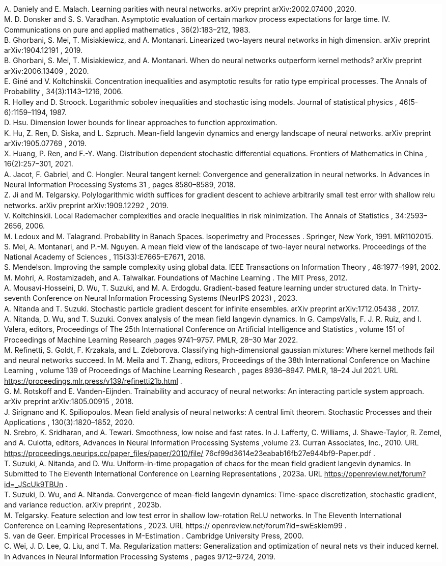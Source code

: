 A. Daniely and E. Malach. Learning parities with neural networks. arXiv preprint arXiv:2002.07400 ,2020.   
M. D. Donsker and S. S. Varadhan. Asymptotic evaluation of certain markov process expectations for large time. IV. Communications on pure and applied mathematics , 36(2):183–212, 1983.   
B. Ghorbani, S. Mei, T. Misiakiewicz, and A. Montanari. Linearized two-layers neural networks in high dimension. arXiv preprint arXiv:1904.12191 , 2019.   
B. Ghorbani, S. Mei, T. Misiakiewicz, and A. Montanari. When do neural networks outperform kernel methods? arXiv preprint arXiv:2006.13409 , 2020.   
E. Giné and V. Koltchinskii. Concentration inequalities and asymptotic results for ratio type empirical processes. The Annals of Probability , 34(3):1143–1216, 2006.   
R. Holley and D. Stroock. Logarithmic sobolev inequalities and stochastic ising models. Journal of statistical physics , 46(5-6):1159–1194, 1987.   
D. Hsu. Dimension lower bounds for linear approaches to function approximation.   
K. Hu, Z. Ren, D. Siska, and L. Szpruch. Mean-field langevin dynamics and energy landscape of neural networks. arXiv preprint arXiv:1905.07769 , 2019.   
X. Huang, P. Ren, and F.-Y. Wang. Distribution dependent stochastic differential equations. Frontiers of Mathematics in China , 16(2):257–301, 2021.   
A. Jacot, F. Gabriel, and C. Hongler. Neural tangent kernel: Convergence and generalization in neural networks. In Advances in Neural Information Processing Systems 31 , pages 8580–8589, 2018.   
Z. Ji and M. Telgarsky. Polylogarithmic width suffices for gradient descent to achieve arbitrarily small test error with shallow relu networks. arXiv preprint arXiv:1909.12292 , 2019.   
V. Koltchinskii. Local Rademacher complexities and oracle inequalities in risk minimization. The Annals of Statistics , 34:2593–2656, 2006.   
M. Ledoux and M. Talagrand. Probability in Banach Spaces. Isoperimetry and Processes . Springer, New York, 1991. MR1102015.   
S. Mei, A. Montanari, and P.-M. Nguyen. A mean field view of the landscape of two-layer neural networks. Proceedings of the National Academy of Sciences , 115(33):E7665–E7671, 2018.   
S. Mendelson. Improving the sample complexity using global data. IEEE Transactions on Information Theory , 48:1977–1991, 2002.   
M. Mohri, A. Rostamizadeh, and A. Talwalkar. Foundations of Machine Learning . The MIT Press, 2012.   
A. Mousavi-Hosseini, D. Wu, T. Suzuki, and M. A. Erdogdu. Gradient-based feature learning under structured data. In Thirty-seventh Conference on Neural Information Processing Systems (NeurIPS 2023) , 2023.   
A. Nitanda and T. Suzuki. Stochastic particle gradient descent for infinite ensembles. arXiv preprint arXiv:1712.05438 , 2017.   
A. Nitanda, D. Wu, and T. Suzuki. Convex analysis of the mean field langevin dynamics. In G. CampsValls, F. J. R. Ruiz, and I. Valera, editors, Proceedings of The 25th International Conference on Artificial Intelligence and Statistics , volume 151 of Proceedings of Machine Learning Research ,pages 9741–9757. PMLR, 28–30 Mar 2022.   
M. Refinetti, S. Goldt, F. Krzakala, and L. Zdeborova. Classifying high-dimensional gaussian mixtures: Where kernel methods fail and neural networks succeed. In M. Meila and T. Zhang, editors, Proceedings of the 38th International Conference on Machine Learning , volume 139 of Proceedings of Machine Learning Research , pages 8936–8947. PMLR, 18–24 Jul 2021. URL https://proceedings.mlr.press/v139/refinetti21b.html .  
G. M. Rotskoff and E. Vanden-Eijnden. Trainability and accuracy of neural networks: An interacting particle system approach. arXiv preprint arXiv:1805.00915 , 2018.   
J. Sirignano and K. Spiliopoulos. Mean field analysis of neural networks: A central limit theorem. Stochastic Processes and their Applications , 130(3):1820–1852, 2020.   
N. Srebro, K. Sridharan, and A. Tewari. Smoothness, low noise and fast rates. In J. Lafferty, C. Williams, J. Shawe-Taylor, R. Zemel, and A. Culotta, editors, Advances in Neural Information Processing Systems ,volume 23. Curran Associates, Inc., 2010. URL https://proceedings.neurips.cc/paper_files/paper/2010/file/ 76cf99d3614e23eabab16fb27e944bf9-Paper.pdf .  
T. Suzuki, A. Nitanda, and D. Wu. Uniform-in-time propagation of chaos for the mean field gradient langevin dynamics. In Submitted to The Eleventh International Conference on Learning Representations , 2023a. URL https://openreview.net/forum?id=_JScUk9TBUn .  
T. Suzuki, D. Wu, and A. Nitanda. Convergence of mean-field langevin dynamics: Time-space discretization, stochastic gradient, and variance reduction. arXiv preprint , 2023b.   
M. Telgarsky. Feature selection and low test error in shallow low-rotation ReLU networks. In The Eleventh International Conference on Learning Representations , 2023. URL https:// openreview.net/forum?id=swEskiem99 .  
S. van de Geer. Empirical Processes in M-Estimation . Cambridge University Press, 2000.   
C. Wei, J. D. Lee, Q. Liu, and T. Ma. Regularization matters: Generalization and optimization of neural nets vs their induced kernel. In Advances in Neural Information Processing Systems , pages 9712–9724, 2019.  